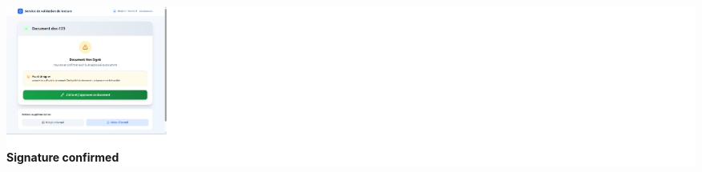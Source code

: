 <a href="screenshots/2-signing-request.png"><img src="screenshots/2-signing-request.png" width="200" alt="Signing request"></a>
</td>
<td align="center">
<strong>Signature confirmed</strong><br>
